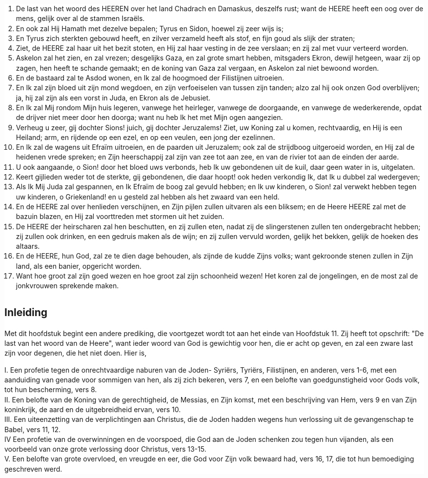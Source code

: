 1. De last van het woord des HEEREN over het land Chadrach en Damaskus, deszelfs rust; want de HEERE heeft een oog over de mens, gelijk over al de stammen Israëls. 
2. En ook zal Hij Hamath met dezelve bepalen; Tyrus en Sidon, hoewel zij zeer wijs is; 
3. En Tyrus zich sterkten gebouwd heeft, en zilver verzameld heeft als stof, en fijn goud als slijk der straten; 
4. Ziet, de HEERE zal haar uit het bezit stoten, en Hij zal haar vesting in de zee verslaan; en zij zal met vuur verteerd worden. 
5. Askelon zal het zien, en zal vrezen; desgelijks Gaza, en zal grote smart hebben, mitsgaders Ekron, dewijl hetgeen, waar zij op zagen, hen heeft te schande gemaakt; en de koning van Gaza zal vergaan, en Askelon zal niet bewoond worden. 
6. En de bastaard zal te Asdod wonen, en Ik zal de hoogmoed der Filistijnen uitroeien. 
7. En Ik zal zijn bloed uit zijn mond wegdoen, en zijn verfoeiselen van tussen zijn tanden; alzo zal hij ook onzen God overblijven; ja, hij zal zijn als een vorst in Juda, en Ekron als de Jebusiet. 
8. En Ik zal Mij rondom Mijn huis legeren, vanwege het heirleger, vanwege de doorgaande, en vanwege de wederkerende, opdat de drijver niet meer door hen doorga; want nu heb Ik het met Mijn ogen aangezien. 
9. Verheug u zeer, gij dochter Sions! juich, gij dochter Jeruzalems! Ziet, uw Koning zal u komen, rechtvaardig, en Hij is een Heiland; arm, en rijdende op een ezel, en op een veulen, een jong der ezelinnen. 
10. En Ik zal de wagens uit Efraïm uitroeien, en de paarden uit Jeruzalem; ook zal de strijdboog uitgeroeid worden, en Hij zal de heidenen vrede spreken; en Zijn heerschappij zal zijn van zee tot aan zee, en van de rivier tot aan de einden der aarde. 
11. U ook aangaande, o Sion! door het bloed uws verbonds, heb Ik uw gebondenen uit de kuil, daar geen water in is, uitgelaten. 
12. Keert gijlieden weder tot de sterkte, gij gebondenen, die daar hoopt! ook heden verkondig Ik, dat Ik u dubbel zal wedergeven; 
13. Als Ik Mij Juda zal gespannen, en Ik Efraïm de boog zal gevuld hebben; en Ik uw kinderen, o Sion! zal verwekt hebben tegen uw kinderen, o Griekenland! en u gesteld zal hebben als het zwaard van een held. 
14. En de HEERE zal over henlieden verschijnen, en Zijn pijlen zullen uitvaren als een bliksem; en de Heere HEERE zal met de bazuin blazen, en Hij zal voorttreden met stormen uit het zuiden. 
15. De HEERE der heirscharen zal hen beschutten, en zij zullen eten, nadat zij de slingerstenen zullen ten ondergebracht hebben; zij zullen ook drinken, en een gedruis maken als de wijn; en zij zullen vervuld worden, gelijk het bekken, gelijk de hoeken des altaars. 
16. En de HEERE, hun God, zal ze te dien dage behouden, als zijnde de kudde Zijns volks; want gekroonde stenen zullen in Zijn land, als een banier, opgericht worden. 
17. Want hoe groot zal zijn goed wezen en hoe groot zal zijn schoonheid wezen! Het koren zal de jongelingen, en de most zal de jonkvrouwen sprekende maken. 

## Inleiding

Met dit hoofdstuk begint een andere prediking, die voortgezet wordt tot aan het einde van Hoofdstuk 11. 
Zij heeft tot opschrift: "De last van het woord van de Heere", want ieder woord van God is gewichtig voor hen, die er acht op geven, en zal een zware last zijn voor degenen, die het niet doen. Hier is, 

I. Een profetie tegen de onrechtvaardige naburen van de Joden- Syriërs, Tyriërs, Filistijnen, en anderen, vers 1-6, met een aanduiding van genade voor sommigen van hen, als zij zich bekeren, vers 7, en een belofte van goedgunstigheid voor Gods volk, tot hun bescherming, vers 8.  
II. Een belofte van de Koning van de gerechtigheid, de Messias, en Zijn komst, met een beschrijving van Hem, vers 9 en van Zijn koninkrijk, de aard en de uitgebreidheid ervan, vers 10.  
III. Een uiteenzetting van de verplichtingen aan Christus, die de Joden hadden wegens hun verlossing uit de gevangenschap te Babel, vers 11, 12.  
IV Een profetie van de overwinningen en de voorspoed, die God aan de Joden schenken zou tegen hun vijanden, als een voorbeeld van onze grote verlossing door Christus, vers 13-15.  
V. Een belofte van grote overvloed, en vreugde en eer, die God voor Zijn volk bewaard had, vers 16, 17, die tot hun bemoediging geschreven werd.  
